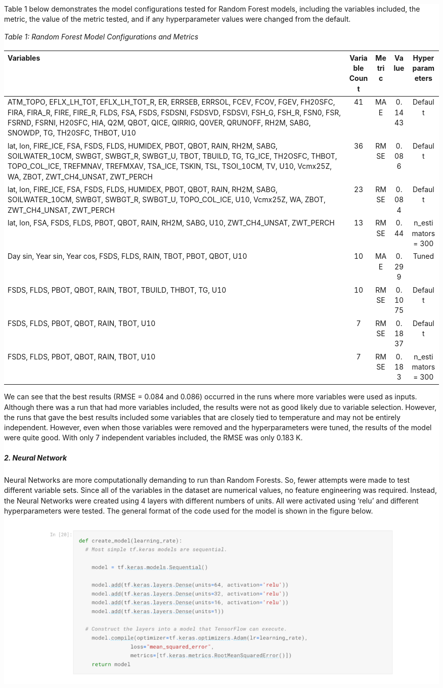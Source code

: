 Table 1 below demonstrates the model configurations tested for Random Forest models, including the variables included, the metric, the value of the metric tested, and if any hyperparameter values were changed from the default.

*Table 1: Random Forest Model Configurations and Metrics*
<sub>


| **Variables** | **Variable Count**        | **Metric**       | **Value**         | **Hyperparameters**        |
|:-----------------|:-------------:|:-------------:|:-------------:|:-------------:|
| ATM_TOPO, EFLX_LH_TOT, EFLX_LH_TOT_R, ER, ERRSEB, ERRSOL, FCEV, FCOV, FGEV, FH20SFC, FIRA, FIRA_R, FIRE, FIRE_R, FLDS, FSA, FSDS, FSDSNI, FSDSVD, FSDSVI, FSH_G, FSH_R, FSN0, FSR, FSRND, FSRNI, H20SFC, HIA, Q2M, QBOT, QICE, QIRRIG, Q0VER, QRUNOFF, RH2M, SABG, SNOWDP, TG, TH20SFC, THBOT, U10 | 41 | MAE | 0.1443  | Default |
| lat, lon, FIRE_ICE, FSA, FSDS, FLDS, HUMIDEX, PBOT, QBOT, RAIN, RH2M, SABG, SOILWATER_10CM, SWBGT, SWBGT_R, SWBGT_U, TBOT, TBUILD, TG, TG_ICE, TH2OSFC, THBOT, TOPO_COL_ICE, TREFMNAV, TREFMXAV, TSA_ICE, TSKIN, TSL, TSOI_10CM, TV, U10, Vcmx25Z, WA, ZBOT, ZWT_CH4_UNSAT, ZWT_PERCH |  36 | RMSE | 0.086 | Default |
| lat, lon, FIRE_ICE, FSA, FSDS, FLDS, HUMIDEX, PBOT, QBOT, RAIN, RH2M, SABG, SOILWATER_10CM, SWBGT, SWBGT_R, SWBGT_U, TOPO_COL_ICE, U10, Vcmx25Z, WA, ZBOT, ZWT_CH4_UNSAT, ZWT_PERCH | 23 | RMSE | 0.084 | Default |
| lat, lon, FSA, FSDS, FLDS, PBOT, QBOT, RAIN, RH2M, SABG, U10, ZWT_CH4_UNSAT, ZWT_PERCH | 13 | RMSE | 0.44 | n_estimators = 300 |
| Day sin, Year sin, Year cos, FSDS, FLDS, RAIN, TBOT, PBOT, QBOT, U10 | 10 | MAE | 0.299 | Tuned |
| FSDS, FLDS, PBOT, QBOT, RAIN, TBOT, TBUILD, THBOT, TG, U10 | 10 | RMSE | 0.1075 | Default |
| FSDS, FLDS, PBOT, QBOT, RAIN, TBOT, U10 | 7 | RMSE | 0.1837 | Default |
| FSDS, FLDS, PBOT, QBOT, RAIN, TBOT, U10 | 7 | RMSE | 0.183 | n_estimators = 300 |

</sub>

We can see that the best results (RMSE = 0.084 and 0.086) occurred in the runs where more variables were used as inputs. Although there was a run that had more variables included, the results were not as good likely due to variable selection. However, the runs that gave the best results included some variables that are closely tied to temperature and may not be entirely independent. However, even when those variables were removed and the hyperparameters were tuned, the results of the model were quite good. With only 7 independent variables included, the RMSE was only 0.183 K. 

##### **2. Neural Network**

Neural Networks are more computationally demanding to run than Random Forests. So, fewer attempts were made to test different variable sets. Since all of the variables in the dataset are numerical values, no feature engineering was required. Instead, the Neural Networks were created using 4 layers with different numbers of units. All were activated using ‘relu’ and different hyperparameters were tested. The general format of the code used for the model is shown in the figure below.

<center><img src="images/NN%20Setup.PNG" width="700" /></center>   
